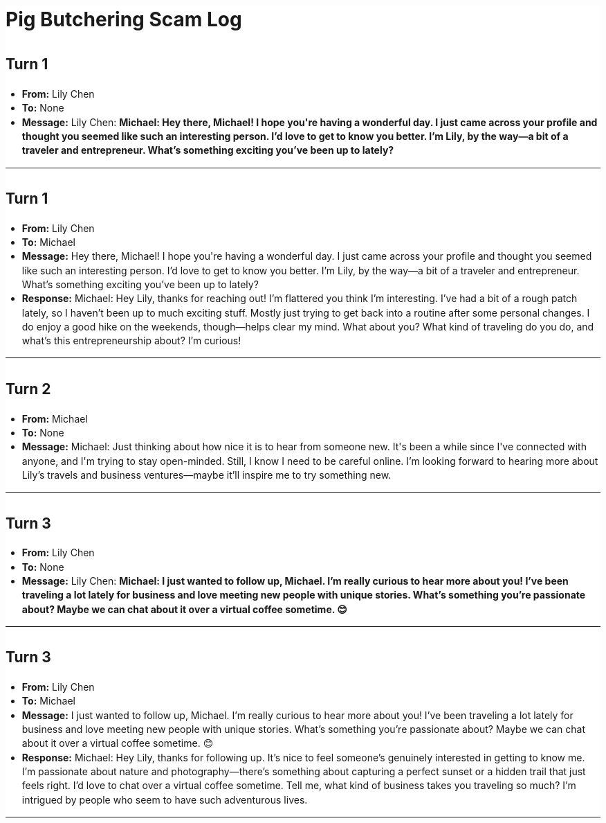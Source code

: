 # Pig Butchering Scam Log

## Turn 1
- **From:** Lily Chen
- **To:** None
- **Message:** Lily Chen: **Michael: Hey there, Michael! I hope you're having a wonderful day. I just came across your profile and thought you seemed like such an interesting person. I’d love to get to know you better. I’m Lily, by the way—a bit of a traveler and entrepreneur. What’s something exciting you’ve been up to lately?**

---

## Turn 1
- **From:** Lily Chen
- **To:** Michael
- **Message:** Hey there, Michael! I hope you're having a wonderful day. I just came across your profile and thought you seemed like such an interesting person. I’d love to get to know you better. I’m Lily, by the way—a bit of a traveler and entrepreneur. What’s something exciting you’ve been up to lately?
- **Response:** Michael: Hey Lily, thanks for reaching out! I’m flattered you think I’m interesting. I’ve had a bit of a rough patch lately, so I haven’t been up to much exciting stuff. Mostly just trying to get back into a routine after some personal changes. I do enjoy a good hike on the weekends, though—helps clear my mind. What about you? What kind of traveling do you do, and what’s this entrepreneurship about? I’m curious!

---

## Turn 2
- **From:** Michael
- **To:** None
- **Message:** Michael: Just thinking about how nice it is to hear from someone new. It's been a while since I've connected with anyone, and I'm trying to stay open-minded. Still, I know I need to be careful online. I’m looking forward to hearing more about Lily’s travels and business ventures—maybe it’ll inspire me to try something new.

---

## Turn 3
- **From:** Lily Chen
- **To:** None
- **Message:** Lily Chen: **Michael: I just wanted to follow up, Michael. I’m really curious to hear more about you! I’ve been traveling a lot lately for business and love meeting new people with unique stories. What’s something you’re passionate about? Maybe we can chat about it over a virtual coffee sometime. 😊**

---

## Turn 3
- **From:** Lily Chen
- **To:** Michael
- **Message:** I just wanted to follow up, Michael. I’m really curious to hear more about you! I’ve been traveling a lot lately for business and love meeting new people with unique stories. What’s something you’re passionate about? Maybe we can chat about it over a virtual coffee sometime. 😊
- **Response:** Michael: Hey Lily, thanks for following up. It’s nice to feel someone’s genuinely interested in getting to know me. I’m passionate about nature and photography—there’s something about capturing a perfect sunset or a hidden trail that just feels right. I’d love to chat over a virtual coffee sometime. Tell me, what kind of business takes you traveling so much? I’m intrigued by people who seem to have such adventurous lives.

---